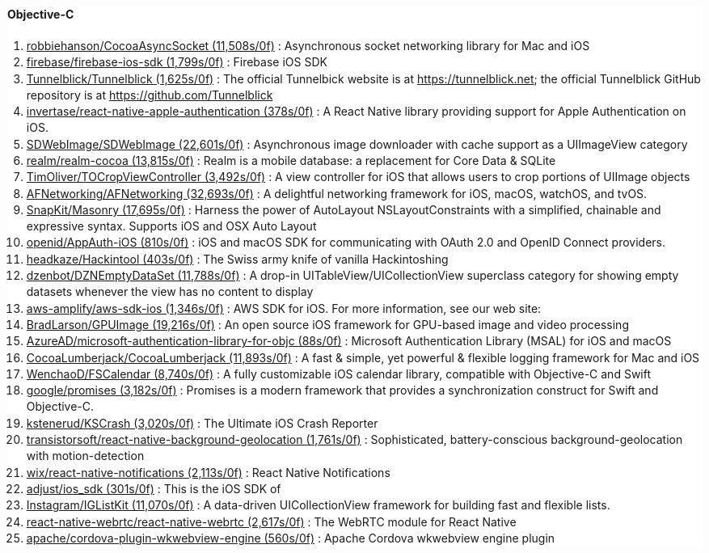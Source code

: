 #### Objective-C
1. [robbiehanson/CocoaAsyncSocket (11,508s/0f)](https://github.com/robbiehanson/CocoaAsyncSocket) : Asynchronous socket networking library for Mac and iOS
2. [firebase/firebase-ios-sdk (1,799s/0f)](https://github.com/firebase/firebase-ios-sdk) : Firebase iOS SDK
3. [Tunnelblick/Tunnelblick (1,625s/0f)](https://github.com/Tunnelblick/Tunnelblick) : The official Tunnelbick website is at https://tunnelblick.net; the official Tunnelblick GitHub repository is at https://github.com/Tunnelblick
4. [invertase/react-native-apple-authentication (378s/0f)](https://github.com/invertase/react-native-apple-authentication) : A React Native library providing support for Apple Authentication on iOS.
5. [SDWebImage/SDWebImage (22,601s/0f)](https://github.com/SDWebImage/SDWebImage) : Asynchronous image downloader with cache support as a UIImageView category
6. [realm/realm-cocoa (13,815s/0f)](https://github.com/realm/realm-cocoa) : Realm is a mobile database: a replacement for Core Data & SQLite
7. [TimOliver/TOCropViewController (3,492s/0f)](https://github.com/TimOliver/TOCropViewController) : A view controller for iOS that allows users to crop portions of UIImage objects
8. [AFNetworking/AFNetworking (32,693s/0f)](https://github.com/AFNetworking/AFNetworking) : A delightful networking framework for iOS, macOS, watchOS, and tvOS.
9. [SnapKit/Masonry (17,695s/0f)](https://github.com/SnapKit/Masonry) : Harness the power of AutoLayout NSLayoutConstraints with a simplified, chainable and expressive syntax. Supports iOS and OSX Auto Layout
10. [openid/AppAuth-iOS (810s/0f)](https://github.com/openid/AppAuth-iOS) : iOS and macOS SDK for communicating with OAuth 2.0 and OpenID Connect providers.
11. [headkaze/Hackintool (403s/0f)](https://github.com/headkaze/Hackintool) : The Swiss army knife of vanilla Hackintoshing
12. [dzenbot/DZNEmptyDataSet (11,788s/0f)](https://github.com/dzenbot/DZNEmptyDataSet) : A drop-in UITableView/UICollectionView superclass category for showing empty datasets whenever the view has no content to display
13. [aws-amplify/aws-sdk-ios (1,346s/0f)](https://github.com/aws-amplify/aws-sdk-ios) : AWS SDK for iOS. For more information, see our web site:
14. [BradLarson/GPUImage (19,216s/0f)](https://github.com/BradLarson/GPUImage) : An open source iOS framework for GPU-based image and video processing
15. [AzureAD/microsoft-authentication-library-for-objc (88s/0f)](https://github.com/AzureAD/microsoft-authentication-library-for-objc) : Microsoft Authentication Library (MSAL) for iOS and macOS
16. [CocoaLumberjack/CocoaLumberjack (11,893s/0f)](https://github.com/CocoaLumberjack/CocoaLumberjack) : A fast & simple, yet powerful & flexible logging framework for Mac and iOS
17. [WenchaoD/FSCalendar (8,740s/0f)](https://github.com/WenchaoD/FSCalendar) : A fully customizable iOS calendar library, compatible with Objective-C and Swift
18. [google/promises (3,182s/0f)](https://github.com/google/promises) : Promises is a modern framework that provides a synchronization construct for Swift and Objective-C.
19. [kstenerud/KSCrash (3,020s/0f)](https://github.com/kstenerud/KSCrash) : The Ultimate iOS Crash Reporter
20. [transistorsoft/react-native-background-geolocation (1,761s/0f)](https://github.com/transistorsoft/react-native-background-geolocation) : Sophisticated, battery-conscious background-geolocation with motion-detection
21. [wix/react-native-notifications (2,113s/0f)](https://github.com/wix/react-native-notifications) : React Native Notifications
22. [adjust/ios_sdk (301s/0f)](https://github.com/adjust/ios_sdk) : This is the iOS SDK of
23. [Instagram/IGListKit (11,070s/0f)](https://github.com/Instagram/IGListKit) : A data-driven UICollectionView framework for building fast and flexible lists.
24. [react-native-webrtc/react-native-webrtc (2,617s/0f)](https://github.com/react-native-webrtc/react-native-webrtc) : The WebRTC module for React Native
25. [apache/cordova-plugin-wkwebview-engine (560s/0f)](https://github.com/apache/cordova-plugin-wkwebview-engine) : Apache Cordova wkwebview engine plugin
